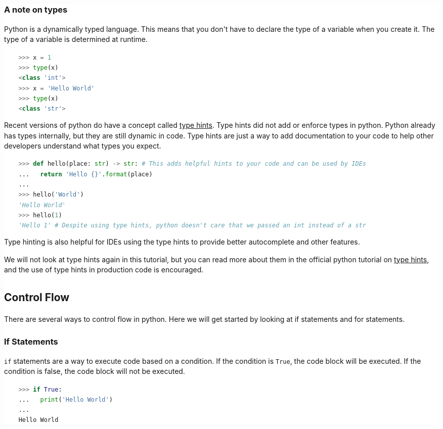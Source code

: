 ### A note on types

Python is a dynamically typed language. This means that you don't have to declare the type of a variable when you create it. The type of a variable is determined at runtime.

```python
    >>> x = 1
    >>> type(x)
    <class 'int'>
    >>> x = 'Hello World'
    >>> type(x)
    <class 'str'>
```

Recent versions of python do have a concept called [type hints](https://docs.python.org/3/library/typing.html). Type hints did not add or enforce types in python. Python already has types internally, but they are still dynamic in code. Type hints are just a way to add documentation to your code to help other developers understand what types you expect.

```python
    >>> def hello(place: str) -> str: # This adds helpful hints to your code and can be used by IDEs
    ...   return 'Hello {}'.format(place)
    ... 
    >>> hello('World')
    'Hello World'
    >>> hello(1)
    'Hello 1' # Despite using type hints, python doesn't care that we passed an int instead of a str
```

Type hinting is also helpful for IDEs using the type hints to provide better autocomplete and other features.

We will not look at type hints again in this tutorial, but you can read more about them in the official python tutorial on [type hints](https://docs.python.org/3/library/typing.html), and the use of type hints in production code is encouraged.

## Control Flow

There are several ways to control flow in python. Here we will get started by looking at if statements and for statements.

### If Statements

`if` statements are a way to execute code based on a condition. If the condition is `True`, the code block will be executed. If the condition is false, the code block will not be executed.

```python
    >>> if True:
    ...   print('Hello World')
    ... 
    Hello World
```
